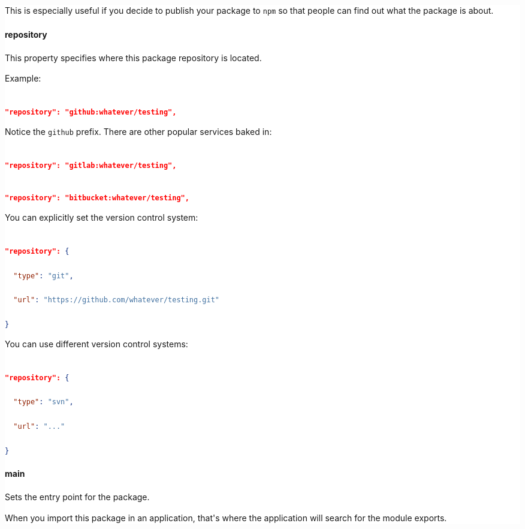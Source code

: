 This is especially useful if you decide to publish your package to `npm` so that people can find out what the package is about.

#### repository

This property specifies where this package repository is located.

Example:

```json

"repository": "github:whatever/testing",
```

Notice the `github` prefix. There are other popular services baked in:

```json

"repository": "gitlab:whatever/testing",
```

```json

"repository": "bitbucket:whatever/testing",
```

You can explicitly set the version control system:

```json

"repository": {

  "type": "git",

  "url": "https://github.com/whatever/testing.git"

}
```

You can use different version control systems:

```json

"repository": {

  "type": "svn",

  "url": "..."

}
```

#### main

Sets the entry point for the package.

When you import this package in an application, that's where the application will search for the module exports.
